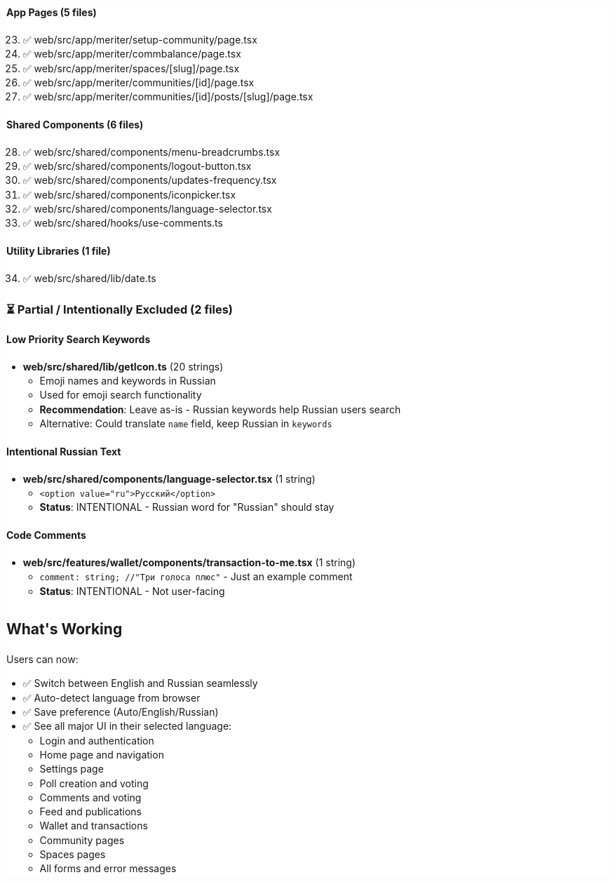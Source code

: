 #### App Pages (5 files)
23. ✅ web/src/app/meriter/setup-community/page.tsx
24. ✅ web/src/app/meriter/commbalance/page.tsx
25. ✅ web/src/app/meriter/spaces/[slug]/page.tsx
26. ✅ web/src/app/meriter/communities/[id]/page.tsx
27. ✅ web/src/app/meriter/communities/[id]/posts/[slug]/page.tsx

#### Shared Components (6 files)
28. ✅ web/src/shared/components/menu-breadcrumbs.tsx
29. ✅ web/src/shared/components/logout-button.tsx
30. ✅ web/src/shared/components/updates-frequency.tsx
31. ✅ web/src/shared/components/iconpicker.tsx
32. ✅ web/src/shared/components/language-selector.tsx
33. ✅ web/src/shared/hooks/use-comments.ts

#### Utility Libraries (1 file)
34. ✅ web/src/shared/lib/date.ts

### ⏳ Partial / Intentionally Excluded (2 files)

#### Low Priority Search Keywords
- **web/src/shared/lib/getIcon.ts** (20 strings)
  - Emoji names and keywords in Russian
  - Used for emoji search functionality
  - **Recommendation**: Leave as-is - Russian keywords help Russian users search
  - Alternative: Could translate `name` field, keep Russian in `keywords`

#### Intentional Russian Text
- **web/src/shared/components/language-selector.tsx** (1 string)
  - `<option value="ru">Русский</option>`
  - **Status**: INTENTIONAL - Russian word for "Russian" should stay

#### Code Comments
- **web/src/features/wallet/components/transaction-to-me.tsx** (1 string)
  - `comment: string; //"Три голоса плюс"` - Just an example comment
  - **Status**: INTENTIONAL - Not user-facing

## What's Working

Users can now:
- ✅ Switch between English and Russian seamlessly
- ✅ Auto-detect language from browser
- ✅ Save preference (Auto/English/Russian)
- ✅ See all major UI in their selected language:
  - Login and authentication
  - Home page and navigation
  - Settings page
  - Poll creation and voting
  - Comments and voting
  - Feed and publications
  - Wallet and transactions
  - Community pages
  - Spaces pages
  - All forms and error messages
